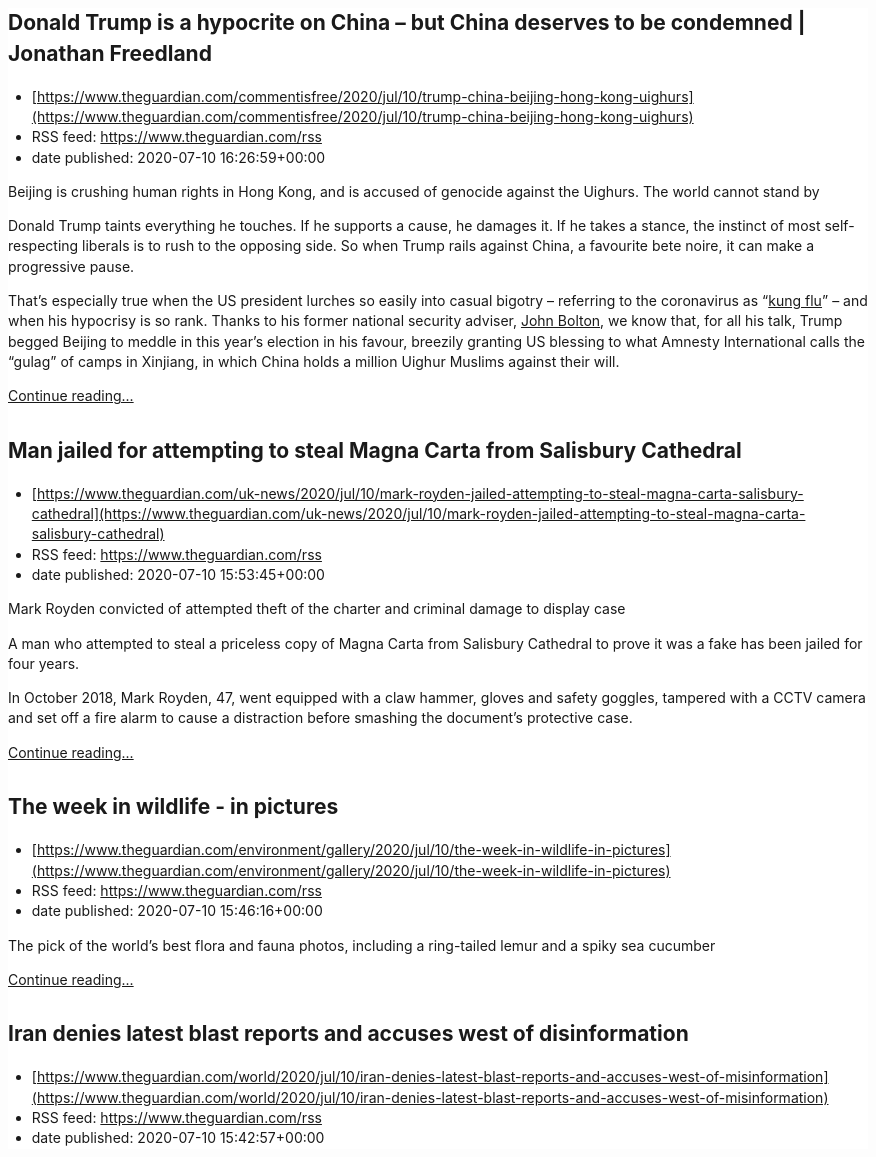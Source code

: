 ## Donald Trump is a hypocrite on China – but China deserves to be condemned | Jonathan Freedland
 - [https://www.theguardian.com/commentisfree/2020/jul/10/trump-china-beijing-hong-kong-uighurs](https://www.theguardian.com/commentisfree/2020/jul/10/trump-china-beijing-hong-kong-uighurs)
 - RSS feed: https://www.theguardian.com/rss
 - date published: 2020-07-10 16:26:59+00:00

<p>Beijing is crushing human rights in Hong Kong, and is accused of genocide against the Uighurs. The world cannot stand by<a href="https://app.slack.com/team/U015WT0L7HS"></a></p><p>Donald Trump taints everything he touches. If he supports a cause, he damages it. If he takes a stance, the instinct of most self-respecting liberals is to rush to the opposing side. So when Trump rails against China, a favourite bete noire, it can make a progressive pause.</p><p>That’s especially true when the US president lurches so easily into casual bigotry – referring to the coronavirus as “<a href="https://www.theguardian.com/us-news/2020/jun/20/trump-covid-19-kung-flu-racist-language">kung </a><a href="https://www.theguardian.com/us-news/2020/jun/20/trump-covid-19-kung-flu-racist-language">flu</a>” – and when his hypocrisy is so rank. Thanks to his former national security adviser, <a href="https://www.theguardian.com/commentisfree/2020/jun/19/john-bolton-trump-america-president-power">John Bolton</a>, we know that, for all his talk, Trump begged Beijing to meddle in this year’s election in his favour, breezily granting US blessing to what Amnesty International calls the “gulag” of camps in Xinjiang, in which China holds a million Uighur Muslims against their will.</p> <a href="https://www.theguardian.com/commentisfree/2020/jul/10/trump-china-beijing-hong-kong-uighurs">Continue reading...</a>

## Man jailed for attempting to steal Magna Carta from Salisbury Cathedral
 - [https://www.theguardian.com/uk-news/2020/jul/10/mark-royden-jailed-attempting-to-steal-magna-carta-salisbury-cathedral](https://www.theguardian.com/uk-news/2020/jul/10/mark-royden-jailed-attempting-to-steal-magna-carta-salisbury-cathedral)
 - RSS feed: https://www.theguardian.com/rss
 - date published: 2020-07-10 15:53:45+00:00

<p>Mark Royden convicted of attempted theft of the charter and criminal damage to display case<br /></p><p>A man who attempted to steal a priceless copy of Magna Carta from Salisbury Cathedral to prove it was a fake has been jailed for four years.</p><p>In October 2018, Mark Royden, 47, went equipped with a claw hammer, gloves and safety goggles, tampered with a CCTV camera and set off a fire alarm to cause a distraction before smashing the document’s protective case.</p> <a href="https://www.theguardian.com/uk-news/2020/jul/10/mark-royden-jailed-attempting-to-steal-magna-carta-salisbury-cathedral">Continue reading...</a>

## The week in wildlife - in pictures
 - [https://www.theguardian.com/environment/gallery/2020/jul/10/the-week-in-wildlife-in-pictures](https://www.theguardian.com/environment/gallery/2020/jul/10/the-week-in-wildlife-in-pictures)
 - RSS feed: https://www.theguardian.com/rss
 - date published: 2020-07-10 15:46:16+00:00

<p>The pick of the world’s best flora and fauna photos, including a ring-tailed lemur and a spiky sea cucumber</p> <a href="https://www.theguardian.com/environment/gallery/2020/jul/10/the-week-in-wildlife-in-pictures">Continue reading...</a>

## Iran denies latest blast reports and accuses west of disinformation
 - [https://www.theguardian.com/world/2020/jul/10/iran-denies-latest-blast-reports-and-accuses-west-of-misinformation](https://www.theguardian.com/world/2020/jul/10/iran-denies-latest-blast-reports-and-accuses-west-of-misinformation)
 - RSS feed: https://www.theguardian.com/rss
 - date published: 2020-07-10 15:42:57+00:00
